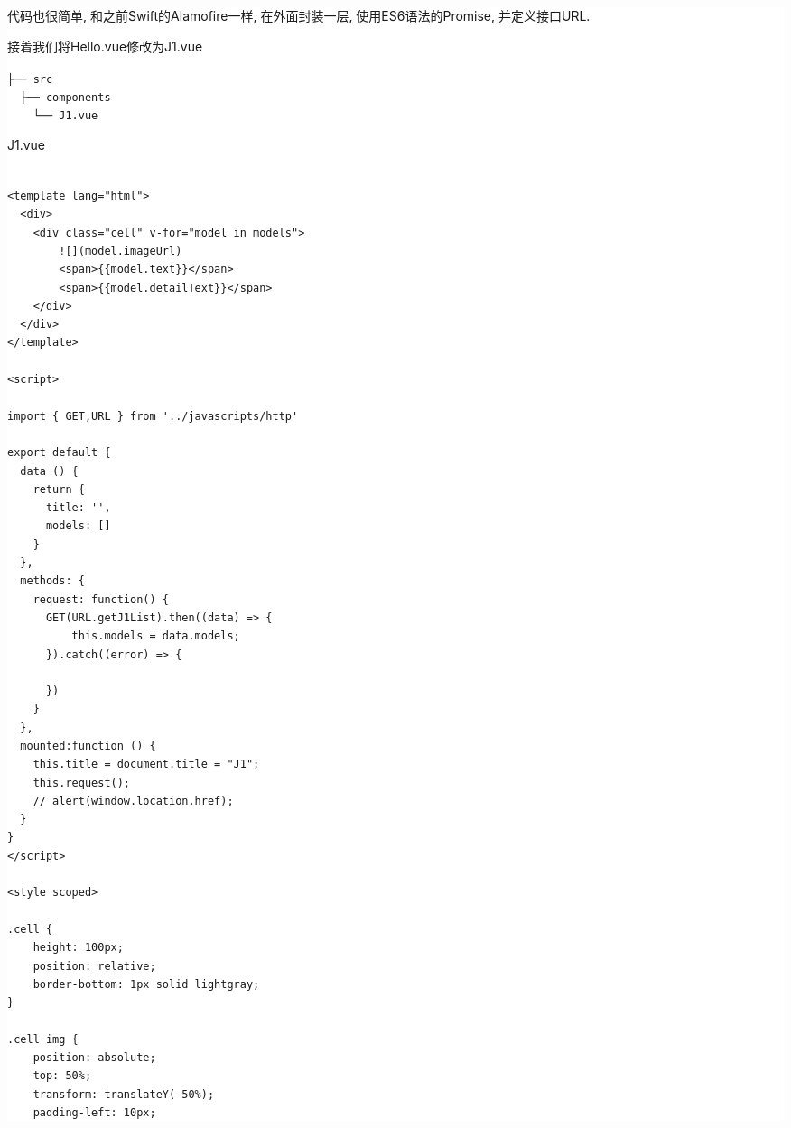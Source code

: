 代码也很简单, 和之前Swift的Alamofire一样, 在外面封装一层, 使用ES6语法的Promise, 并定义接口URL.


接着我们将Hello.vue修改为J1.vue

```
├── src
  ├── components
    └── J1.vue
```   

J1.vue

```

<template lang="html">
  <div>
    <div class="cell" v-for="model in models">
        ![](model.imageUrl)
        <span>{{model.text}}</span>
        <span>{{model.detailText}}</span>
    </div>
  </div>
</template>

<script>

import { GET,URL } from '../javascripts/http'

export default {
  data () {
    return {
      title: '',
      models: []
    }
  },
  methods: {
    request: function() {
      GET(URL.getJ1List).then((data) => {
          this.models = data.models;
      }).catch((error) => {

      })
    }
  },
  mounted:function () {
    this.title = document.title = "J1";
    this.request();
    // alert(window.location.href);
  }
}
</script>

<style scoped>

.cell {
    height: 100px;
    position: relative;
    border-bottom: 1px solid lightgray;
}

.cell img {
    position: absolute;
    top: 50%;
    transform: translateY(-50%);
    padding-left: 10px;
```